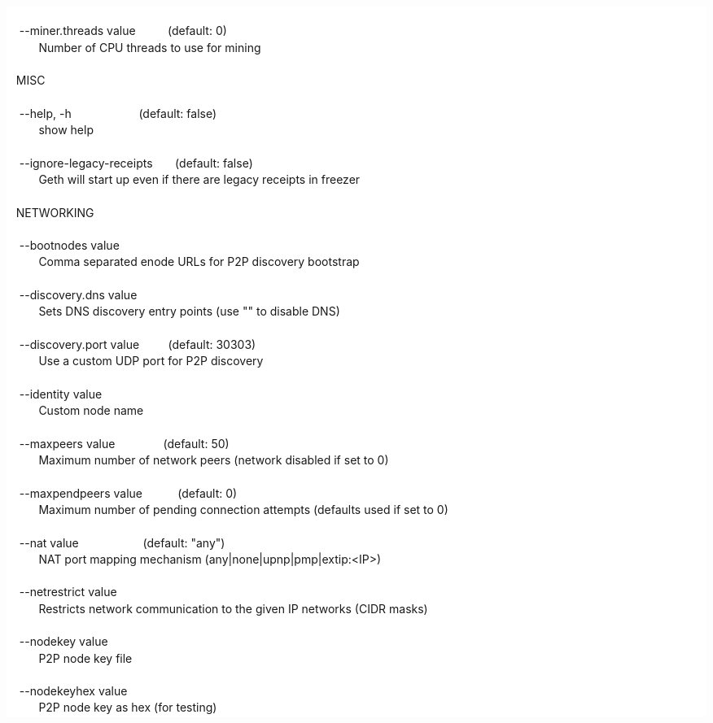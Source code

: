 &nbsp; &nbsp;<br />
&nbsp;&nbsp;&nbsp; --miner.threads value&nbsp;&nbsp;&nbsp;&nbsp;&nbsp;&nbsp;&nbsp;&nbsp;&nbsp; (default: 0)<br />
&nbsp;&nbsp;&nbsp;&nbsp;&nbsp;&nbsp;&nbsp;&nbsp;&nbsp; Number of CPU threads to use for mining<br />
&nbsp; &nbsp;<br />
&nbsp;&nbsp; MISC<br />
&nbsp; &nbsp;<br />
&nbsp;&nbsp;&nbsp; --help, -h&nbsp;&nbsp;&nbsp;&nbsp;&nbsp;&nbsp;&nbsp;&nbsp;&nbsp;&nbsp;&nbsp;&nbsp;&nbsp;&nbsp;&nbsp;&nbsp;&nbsp;&nbsp;&nbsp;&nbsp; (default: false)<br />
&nbsp;&nbsp;&nbsp;&nbsp;&nbsp;&nbsp;&nbsp;&nbsp;&nbsp; show help<br />
&nbsp; &nbsp;<br />
&nbsp;&nbsp;&nbsp; --ignore-legacy-receipts&nbsp;&nbsp;&nbsp;&nbsp;&nbsp;&nbsp; (default: false)<br />
&nbsp;&nbsp;&nbsp;&nbsp;&nbsp;&nbsp;&nbsp;&nbsp;&nbsp; Geth will start up even if there are legacy receipts in freezer<br />
&nbsp; &nbsp;<br />
&nbsp;&nbsp; NETWORKING<br />
&nbsp; &nbsp;<br />
&nbsp;&nbsp;&nbsp; --bootnodes value&nbsp;&nbsp;&nbsp;&nbsp;&nbsp;&nbsp;&nbsp;&nbsp;&nbsp;&nbsp;&nbsp; &nbsp;<br />
&nbsp;&nbsp;&nbsp;&nbsp;&nbsp;&nbsp;&nbsp;&nbsp;&nbsp; Comma separated enode URLs for P2P discovery bootstrap<br />
&nbsp; &nbsp;<br />
&nbsp;&nbsp;&nbsp; --discovery.dns value&nbsp;&nbsp;&nbsp;&nbsp;&nbsp;&nbsp;&nbsp; &nbsp;<br />
&nbsp;&nbsp;&nbsp;&nbsp;&nbsp;&nbsp;&nbsp;&nbsp;&nbsp; Sets DNS discovery entry points (use &quot;&quot; to disable DNS)<br />
&nbsp; &nbsp;<br />
&nbsp;&nbsp;&nbsp; --discovery.port value&nbsp;&nbsp;&nbsp;&nbsp;&nbsp;&nbsp;&nbsp;&nbsp; (default: 30303)<br />
&nbsp;&nbsp;&nbsp;&nbsp;&nbsp;&nbsp;&nbsp;&nbsp;&nbsp; Use a custom UDP port for P2P discovery<br />
&nbsp; &nbsp;<br />
&nbsp;&nbsp;&nbsp; --identity value&nbsp;&nbsp;&nbsp;&nbsp;&nbsp;&nbsp;&nbsp;&nbsp;&nbsp;&nbsp;&nbsp;&nbsp; &nbsp;<br />
&nbsp;&nbsp;&nbsp;&nbsp;&nbsp;&nbsp;&nbsp;&nbsp;&nbsp; Custom node name<br />
&nbsp; &nbsp;<br />
&nbsp;&nbsp;&nbsp; --maxpeers value&nbsp;&nbsp;&nbsp;&nbsp;&nbsp;&nbsp;&nbsp;&nbsp;&nbsp;&nbsp;&nbsp;&nbsp;&nbsp;&nbsp; (default: 50)<br />
&nbsp;&nbsp;&nbsp;&nbsp;&nbsp;&nbsp;&nbsp;&nbsp;&nbsp; Maximum number of network peers (network disabled if set to 0)<br />
&nbsp; &nbsp;<br />
&nbsp;&nbsp;&nbsp; --maxpendpeers value&nbsp;&nbsp;&nbsp;&nbsp;&nbsp;&nbsp;&nbsp;&nbsp;&nbsp;&nbsp; (default: 0)<br />
&nbsp;&nbsp;&nbsp;&nbsp;&nbsp;&nbsp;&nbsp;&nbsp;&nbsp; Maximum number of pending connection attempts (defaults used if set to 0)<br />
&nbsp; &nbsp;<br />
&nbsp;&nbsp;&nbsp; --nat value&nbsp;&nbsp;&nbsp;&nbsp;&nbsp;&nbsp;&nbsp;&nbsp;&nbsp;&nbsp;&nbsp;&nbsp;&nbsp;&nbsp;&nbsp;&nbsp;&nbsp;&nbsp;&nbsp; (default: &quot;any&quot;)<br />
&nbsp;&nbsp;&nbsp;&nbsp;&nbsp;&nbsp;&nbsp;&nbsp;&nbsp; NAT port mapping mechanism (any|none|upnp|pmp|extip:&lt;IP&gt;)<br />
&nbsp; &nbsp;<br />
&nbsp;&nbsp;&nbsp; --netrestrict value&nbsp;&nbsp;&nbsp;&nbsp;&nbsp;&nbsp;&nbsp;&nbsp;&nbsp; &nbsp;<br />
&nbsp;&nbsp;&nbsp;&nbsp;&nbsp;&nbsp;&nbsp;&nbsp;&nbsp; Restricts network communication to the given IP networks (CIDR masks)<br />
&nbsp; &nbsp;<br />
&nbsp;&nbsp;&nbsp; --nodekey value&nbsp;&nbsp;&nbsp;&nbsp;&nbsp;&nbsp;&nbsp;&nbsp;&nbsp;&nbsp;&nbsp;&nbsp;&nbsp; &nbsp;<br />
&nbsp;&nbsp;&nbsp;&nbsp;&nbsp;&nbsp;&nbsp;&nbsp;&nbsp; P2P node key file<br />
&nbsp; &nbsp;<br />
&nbsp;&nbsp;&nbsp; --nodekeyhex value&nbsp;&nbsp;&nbsp;&nbsp;&nbsp;&nbsp;&nbsp;&nbsp;&nbsp;&nbsp; &nbsp;<br />
&nbsp;&nbsp;&nbsp;&nbsp;&nbsp;&nbsp;&nbsp;&nbsp;&nbsp; P2P node key as hex (for testing)<br />
